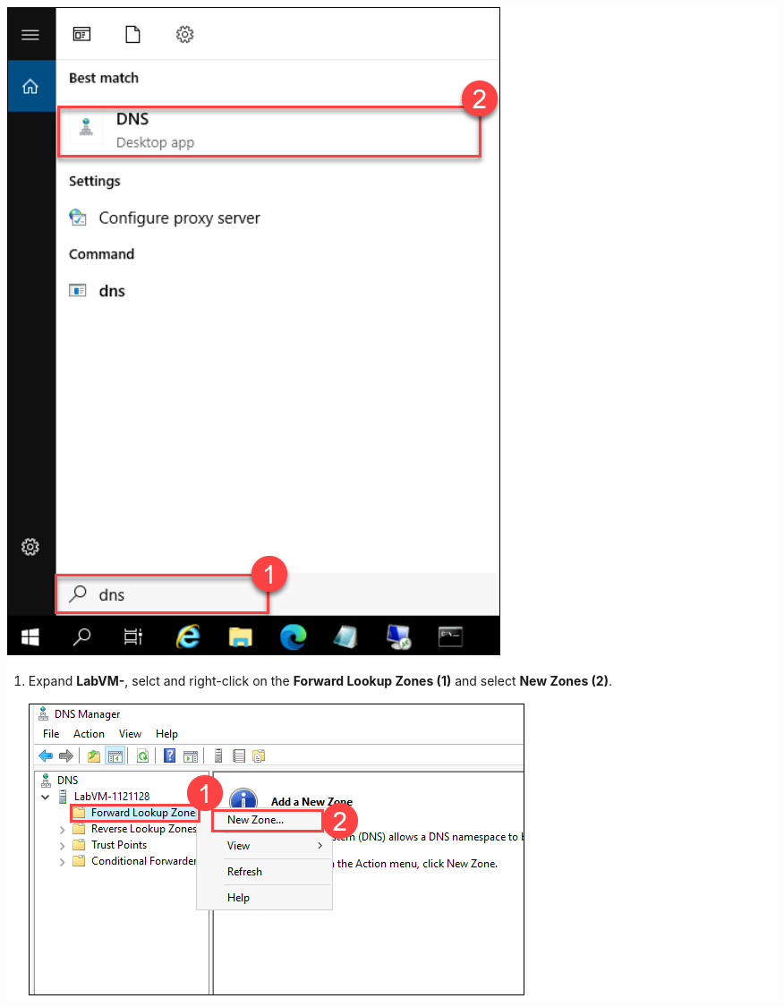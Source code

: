    ![Create resource](./Media/101-22.png)

1. Expand **LabVM-<inject key="DeploymentID" enableCopy="false"/>**, selct and right-click on the **Forward Lookup Zones (1)** and select **New Zones (2)**.  

   ![Create resource](./Media/n53.png)
